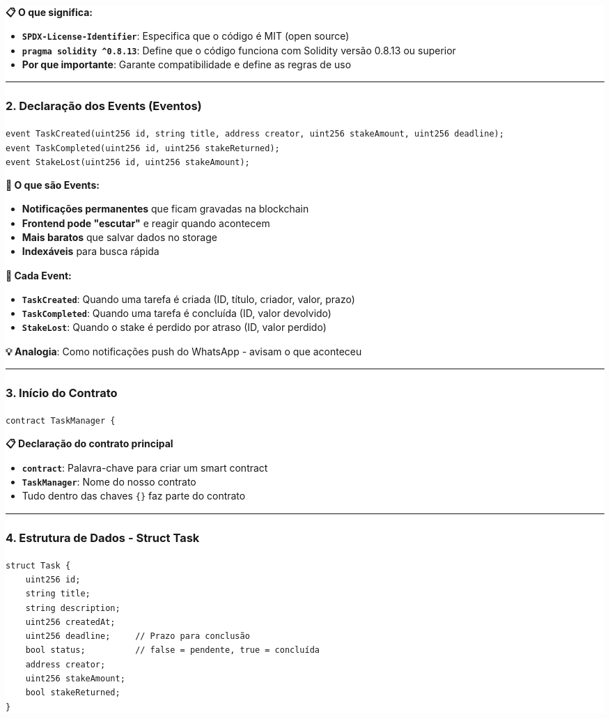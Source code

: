 **📋 O que significa:**
- **`SPDX-License-Identifier`**: Especifica que o código é MIT (open source)
- **`pragma solidity ^0.8.13`**: Define que o código funciona com Solidity versão 0.8.13 ou superior
- **Por que importante**: Garante compatibilidade e define as regras de uso

---

### **2. Declaração dos Events (Eventos)**

```solidity
event TaskCreated(uint256 id, string title, address creator, uint256 stakeAmount, uint256 deadline);
event TaskCompleted(uint256 id, uint256 stakeReturned);
event StakeLost(uint256 id, uint256 stakeAmount);
```

**📢 O que são Events:**
- **Notificações permanentes** que ficam gravadas na blockchain
- **Frontend pode "escutar"** e reagir quando acontecem
- **Mais baratos** que salvar dados no storage
- **Indexáveis** para busca rápida

**🎯 Cada Event:**
- **`TaskCreated`**: Quando uma tarefa é criada (ID, título, criador, valor, prazo)
- **`TaskCompleted`**: Quando uma tarefa é concluída (ID, valor devolvido)
- **`StakeLost`**: Quando o stake é perdido por atraso (ID, valor perdido)

**💡 Analogia**: Como notificações push do WhatsApp - avisam o que aconteceu

---

### **3. Início do Contrato**

```solidity
contract TaskManager {
```

**📋 Declaração do contrato principal**
- **`contract`**: Palavra-chave para criar um smart contract
- **`TaskManager`**: Nome do nosso contrato
- Tudo dentro das chaves `{}` faz parte do contrato

---

### **4. Estrutura de Dados - Struct Task**

```solidity
struct Task {
    uint256 id;
    string title;
    string description;
    uint256 createdAt;
    uint256 deadline;     // Prazo para conclusão
    bool status;          // false = pendente, true = concluída
    address creator;
    uint256 stakeAmount;
    bool stakeReturned;
}
```

